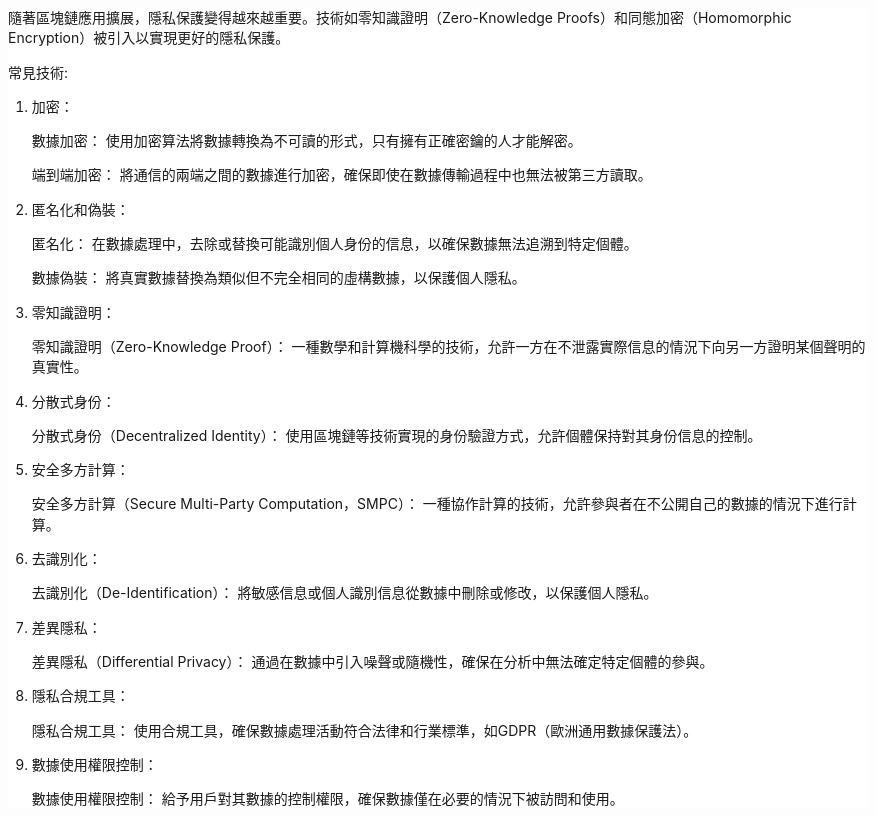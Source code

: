 隨著區塊鏈應用擴展，隱私保護變得越來越重要。技術如零知識證明（Zero-Knowledge Proofs）和同態加密（Homomorphic Encryption）被引入以實現更好的隱私保護。

常見技術:

1. 加密：

    數據加密： 使用加密算法將數據轉換為不可讀的形式，只有擁有正確密鑰的人才能解密。

    端到端加密： 將通信的兩端之間的數據進行加密，確保即使在數據傳輸過程中也無法被第三方讀取。

2. 匿名化和偽裝：

    匿名化： 在數據處理中，去除或替換可能識別個人身份的信息，以確保數據無法追溯到特定個體。

    數據偽裝： 將真實數據替換為類似但不完全相同的虛構數據，以保護個人隱私。

3. 零知識證明：

    零知識證明（Zero-Knowledge Proof）： 一種數學和計算機科學的技術，允許一方在不泄露實際信息的情況下向另一方證明某個聲明的真實性。

4. 分散式身份：

    分散式身份（Decentralized Identity）： 使用區塊鏈等技術實現的身份驗證方式，允許個體保持對其身份信息的控制。

5. 安全多方計算：

    安全多方計算（Secure Multi-Party Computation，SMPC）： 一種協作計算的技術，允許參與者在不公開自己的數據的情況下進行計算。

6. 去識別化：

    去識別化（De-Identification）： 將敏感信息或個人識別信息從數據中刪除或修改，以保護個人隱私。

7. 差異隱私：

    差異隱私（Differential Privacy）： 通過在數據中引入噪聲或隨機性，確保在分析中無法確定特定個體的參與。

8. 隱私合規工具：

    隱私合規工具： 使用合規工具，確保數據處理活動符合法律和行業標準，如GDPR（歐洲通用數據保護法）。

9. 數據使用權限控制：

    數據使用權限控制： 給予用戶對其數據的控制權限，確保數據僅在必要的情況下被訪問和使用。


















